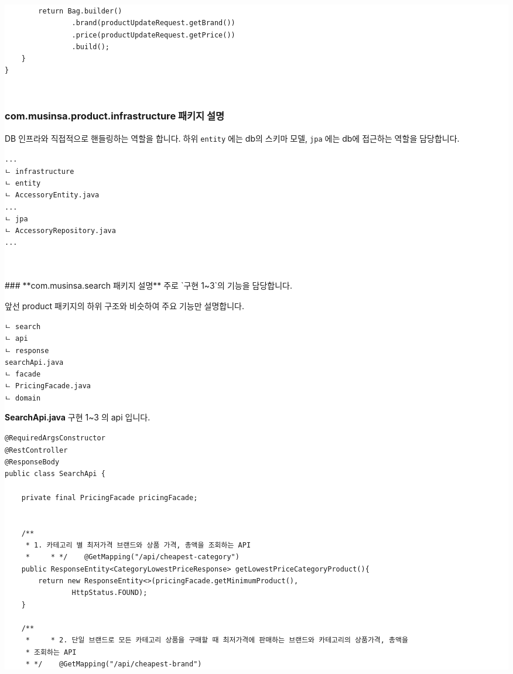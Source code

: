 ```
        return Bag.builder()  
                .brand(productUpdateRequest.getBrand())  
                .price(productUpdateRequest.getPrice())  
                .build();  
    }  
}
```
<br>


### **com.musinsa.product.infrastructure 패키지 설명**
DB 인프라와 직접적으로 핸들링하는 역할을 합니다.
하위 `entity` 에는 db의 스키마 모델, `jpa` 에는 db에 접근하는 역할을 담당합니다.

```
...
ㄴ infrastructure
ㄴ entity
ㄴ AccessoryEntity.java
...
ㄴ jpa
ㄴ AccessoryRepository.java
...
```


<br>
<br>
### **com.musinsa.search 패키지 설명**
주로 `구현 1~3`의 기능을 담당합니다.

앞선  product 패키지의 하위 구조와 비슷하여 주요 기능만 설명합니다.
```
ㄴ search
ㄴ api
ㄴ response
searchApi.java
ㄴ facade
ㄴ PricingFacade.java
ㄴ domain
```


**SearchApi.java**
구현 1~3 의 api 입니다.

```
@RequiredArgsConstructor  
@RestController  
@ResponseBody  
public class SearchApi {

    private final PricingFacade pricingFacade;  
  
  
    /**  
     * 1. 카테고리 별 최저가격 브랜드와 상품 가격, 총액을 조회하는 API  
     *     * */    @GetMapping("/api/cheapest-category")  
    public ResponseEntity<CategoryLowestPriceResponse> getLowestPriceCategoryProduct(){  
        return new ResponseEntity<>(pricingFacade.getMinimumProduct(),  
                HttpStatus.FOUND);  
    }  
  
    /**  
     *     * 2. 단일 브랜드로 모든 카테고리 상품을 구매할 때 최저가격에 판매하는 브랜드와 카테고리의 상품가격, 총액을  
     * 조회하는 API  
     * */    @GetMapping("/api/cheapest-brand")  
```